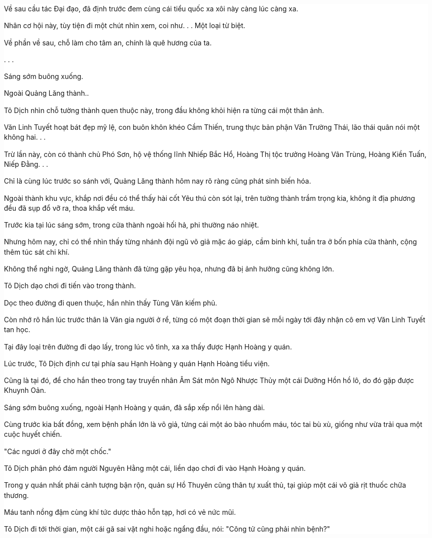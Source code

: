 Về sau cầu tác Đại đạo, đã định trước đem cùng cái tiểu quốc xa xôi này càng lúc càng xa.

Nhân cơ hội này, tùy tiện đi một chút nhìn xem, coi như. . . Một loại từ biệt.

Về phần về sau, chỗ làm cho tâm an, chính là quê hương của ta.

. . .

Sáng sớm buông xuống.

Ngoài Quảng Lăng thành..

Tô Dịch nhìn chỗ tường thành quen thuộc này, trong đầu không khỏi hiện ra từng cái một thân ảnh.

Văn Linh Tuyết hoạt bát đẹp mỹ lệ, con buôn khôn khéo Cầm Thiến, trung thực bản phận Văn Trường Thái, lão thái quân nói một không hai. . .

Trừ lần này, còn có thành chủ Phó Sơn, hộ vệ thống lĩnh Nhiếp Bắc Hổ, Hoàng Thị tộc trưởng Hoàng Vân Trùng, Hoàng Kiền Tuấn, Niếp Đằng. . .

Chỉ là cùng lúc trước so sánh với, Quảng Lăng thành hôm nay rõ ràng cũng phát sinh biến hóa.

Ngoài thành khu vực, khắp nơi đều có thể thấy hài cốt Yêu thú còn sót lại, trên tường thành trầm trọng kia, không ít địa phương đều đã sụp đổ vỡ ra, thoa khắp vết máu.

Trước kia tại lúc sáng sớm, trong cửa thành ngoài hối hả, phi thường náo nhiệt.

Nhưng hôm nay, chỉ có thể nhìn thấy từng nhánh đội ngũ võ giả mặc áo giáp, cầm binh khí, tuần tra ở bốn phía cửa thành, cộng thêm túc sát chi khí.

Không thể nghi ngờ, Quảng Lăng thành đã từng gặp yêu họa, nhưng đã bị ảnh hưởng cũng không lớn.

Tô Dịch dạo chơi đi tiến vào trong thành.

Dọc theo đường đi quen thuộc, hắn nhìn thấy Tùng Vân kiếm phủ.

Còn nhớ rõ hắn lúc trước thân là Văn gia người ở rể, từng có một đoạn thời gian sẽ mỗi ngày tới đây nhận cô em vợ Văn Linh Tuyết tan học.

Tại đây loại trên đường đi dạo lấy, trong lúc vô tình, xa xa thấy được Hạnh Hoàng y quán.

Lúc trước, Tô Dịch định cư tại phía sau Hạnh Hoàng y quán Hạnh Hoàng tiểu viện.

Cũng là tại đó, để cho hắn theo trong tay truyền nhân Âm Sát môn Ngô Nhược Thủy một cái Dưỡng Hồn hồ lô, do đó gặp được Khuynh Oản.

Sáng sớm buông xuống, ngoài Hạnh Hoàng y quán, đã sắp xếp nổi lên hàng dài.

Cùng trước kia bất đồng, xem bệnh phần lớn là võ giả, từng cái một áo bào nhuốm máu, tóc tai bù xù, giống như vừa trải qua một cuộc huyết chiến.

"Các ngươi ở đây chờ một chốc."

Tô Dịch phân phó đám người Nguyên Hằng một cái, liền dạo chơi đi vào Hạnh Hoàng y quán.

Trong y quán nhất phái cảnh tượng bận rộn, quản sự Hồ Thuyên cũng thân tự xuất thủ, tại giúp một cái võ giả rịt thuốc chữa thương.

Máu tanh nồng đậm cùng khí tức dược thảo hỗn tạp, hơi có vẻ nức mũi.

Tô Dịch đi tới thời gian, một cái gã sai vặt nghi hoặc ngẩng đầu, nói: "Công tử cũng phải nhìn bệnh?"
